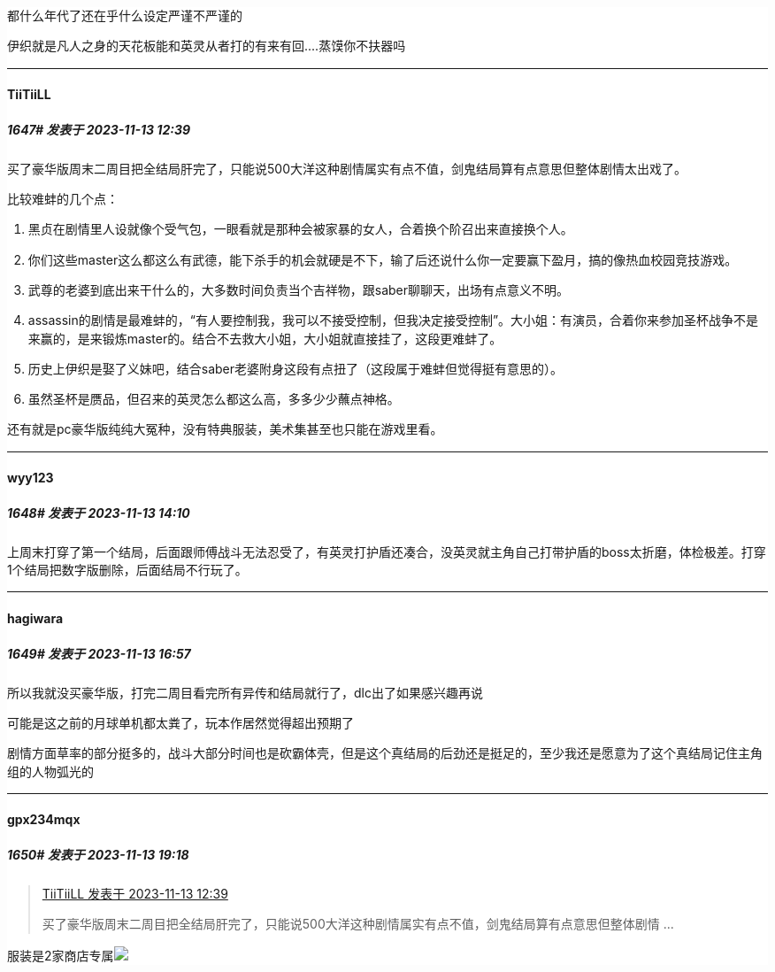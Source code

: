 都什么年代了还在乎什么设定严谨不严谨的

伊织就是凡人之身的天花板能和英灵从者打的有来有回....蒸馍你不扶器吗

*****

####  TiiTiiLL  
##### 1647#       发表于 2023-11-13 12:39

买了豪华版周末二周目把全结局肝完了，只能说500大洋这种剧情属实有点不值，剑鬼结局算有点意思但整体剧情太出戏了。

比较难蚌的几个点：

1. 黑贞在剧情里人设就像个受气包，一眼看就是那种会被家暴的女人，合着换个阶召出来直接换个人。

2. 你们这些master这么都这么有武德，能下杀手的机会就硬是不下，输了后还说什么你一定要赢下盈月，搞的像热血校园竞技游戏。

3. 武尊的老婆到底出来干什么的，大多数时间负责当个吉祥物，跟saber聊聊天，出场有点意义不明。

4. assassin的剧情是最难蚌的，“有人要控制我，我可以不接受控制，但我决定接受控制”。大小姐：有演员，合着你来参加圣杯战争不是来赢的，是来锻炼master的。结合不去救大小姐，大小姐就直接挂了，这段更难蚌了。

5. 历史上伊织是娶了义妹吧，结合saber老婆附身这段有点扭了（这段属于难蚌但觉得挺有意思的）。

6. 虽然圣杯是赝品，但召来的英灵怎么都这么高，多多少少蘸点神格。

还有就是pc豪华版纯纯大冤种，没有特典服装，美术集甚至也只能在游戏里看。


*****

####  wyy123  
##### 1648#       发表于 2023-11-13 14:10

上周末打穿了第一个结局，后面跟师傅战斗无法忍受了，有英灵打护盾还凑合，没英灵就主角自己打带护盾的boss太折磨，体检极差。打穿1个结局把数字版删除，后面结局不行玩了。


*****

####  hagiwara  
##### 1649#       发表于 2023-11-13 16:57

所以我就没买豪华版，打完二周目看完所有异传和结局就行了，dlc出了如果感兴趣再说

可能是这之前的月球单机都太粪了，玩本作居然觉得超出预期了

剧情方面草率的部分挺多的，战斗大部分时间也是砍霸体壳，但是这个真结局的后劲还是挺足的，至少我还是愿意为了这个真结局记住主角组的人物弧光的


*****

####  gpx234mqx  
##### 1650#       发表于 2023-11-13 19:18

<blockquote><a href="httphttps://bbs.saraba1st.com/2b/forum.php?mod=redirect&amp;goto=findpost&amp;pid=63029412&amp;ptid=2112855" target="_blank">TiiTiiLL 发表于 2023-11-13 12:39</a>

买了豪华版周末二周目把全结局肝完了，只能说500大洋这种剧情属实有点不值，剑鬼结局算有点意思但整体剧情 ...</blockquote>
服装是2家商店专属<img src="https://static.saraba1st.com/image/smiley/face2017/048.png" referrerpolicy="no-referrer">
